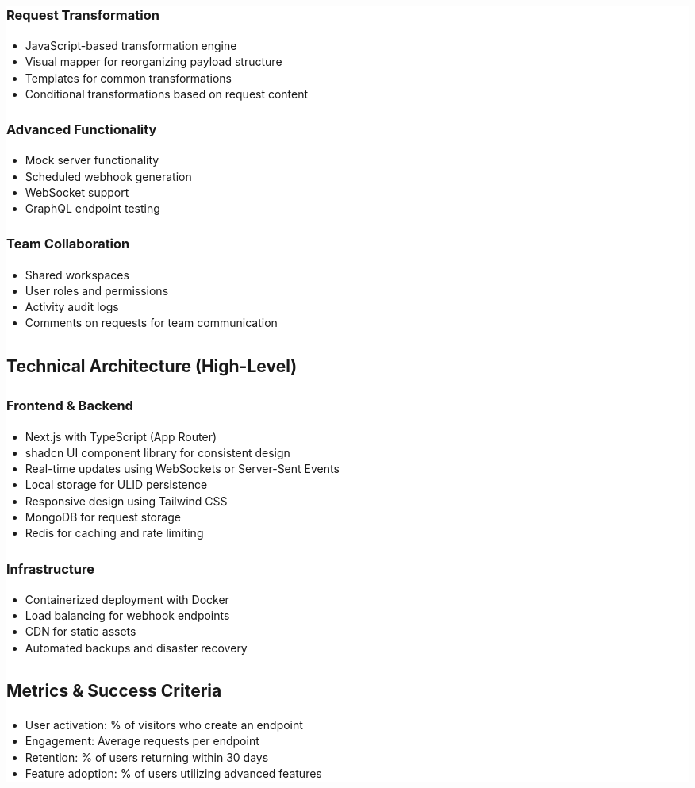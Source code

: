 ### Request Transformation
- JavaScript-based transformation engine
- Visual mapper for reorganizing payload structure
- Templates for common transformations
- Conditional transformations based on request content

### Advanced Functionality
- Mock server functionality
- Scheduled webhook generation
- WebSocket support
- GraphQL endpoint testing

### Team Collaboration
- Shared workspaces
- User roles and permissions
- Activity audit logs
- Comments on requests for team communication

## Technical Architecture (High-Level)

### Frontend & Backend
- Next.js with TypeScript (App Router)
- shadcn UI component library for consistent design
- Real-time updates using WebSockets or Server-Sent Events
- Local storage for ULID persistence
- Responsive design using Tailwind CSS
- MongoDB for request storage
- Redis for caching and rate limiting

### Infrastructure
- Containerized deployment with Docker
- Load balancing for webhook endpoints
- CDN for static assets
- Automated backups and disaster recovery

## Metrics & Success Criteria
- User activation: % of visitors who create an endpoint
- Engagement: Average requests per endpoint
- Retention: % of users returning within 30 days
- Feature adoption: % of users utilizing advanced features